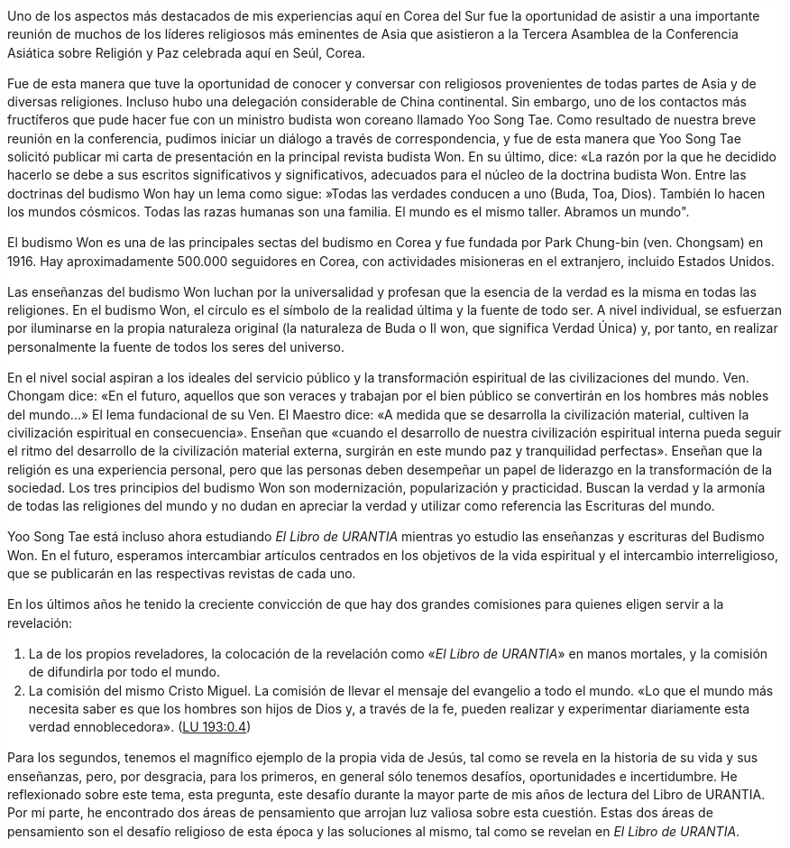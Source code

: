 Uno de los aspectos más destacados de mis experiencias aquí en Corea del Sur fue la oportunidad de asistir a una importante reunión de muchos de los líderes religiosos más eminentes de Asia que asistieron a la Tercera Asamblea de la Conferencia Asiática sobre Religión y Paz celebrada aquí en Seúl, Corea.

Fue de esta manera que tuve la oportunidad de conocer y conversar con religiosos provenientes de todas partes de Asia y de diversas religiones. Incluso hubo una delegación considerable de China continental. Sin embargo, uno de los contactos más fructíferos que pude hacer fue con un ministro budista won coreano llamado Yoo Song Tae. Como resultado de nuestra breve reunión en la conferencia, pudimos iniciar un diálogo a través de correspondencia, y fue de esta manera que Yoo Song Tae solicitó publicar mi carta de presentación en la principal revista budista Won. En su último, dice: «La razón por la que he decidido hacerlo se debe a sus escritos significativos y significativos, adecuados para el núcleo de la doctrina budista Won. Entre las doctrinas del budismo Won hay un lema como sigue: »Todas las verdades conducen a uno (Buda, Toa, Dios). También lo hacen los mundos cósmicos. Todas las razas humanas son una familia. El mundo es el mismo taller. Abramos un mundo".

El budismo Won es una de las principales sectas del budismo en Corea y fue fundada por Park Chung-bin (ven. Chongsam) en 1916. Hay aproximadamente 500.000 seguidores en Corea, con actividades misioneras en el extranjero, incluido Estados Unidos.

Las enseñanzas del budismo Won luchan por la universalidad y profesan que la esencia de la verdad es la misma en todas las religiones. En el budismo Won, el círculo es el símbolo de la realidad última y la fuente de todo ser. A nivel individual, se esfuerzan por iluminarse en la propia naturaleza original (la naturaleza de Buda o Il won, que significa Verdad Única) y, por tanto, en realizar personalmente la fuente de todos los seres del universo.

En el nivel social aspiran a los ideales del servicio público y la transformación espiritual de las civilizaciones del mundo. Ven. Chongam dice: «En el futuro, aquellos que son veraces y trabajan por el bien público se convertirán en los hombres más nobles del mundo...» El lema fundacional de su Ven. El Maestro dice: «A medida que se desarrolla la civilización material, cultiven la civilización espiritual en consecuencia». Enseñan que «cuando el desarrollo de nuestra civilización espiritual interna pueda seguir el ritmo del desarrollo de la civilización material externa, surgirán en este mundo paz y tranquilidad perfectas». Enseñan que la religión es una experiencia personal, pero que las personas deben desempeñar un papel de liderazgo en la transformación de la sociedad. Los tres principios del budismo Won son modernización, popularización y practicidad. Buscan la verdad y la armonía de todas las religiones del mundo y no dudan en apreciar la verdad y utilizar como referencia las Escrituras del mundo.

Yoo Song Tae está incluso ahora estudiando _El Libro de URANTIA_ mientras yo estudio las enseñanzas y escrituras del Budismo Won. En el futuro, esperamos intercambiar artículos centrados en los objetivos de la vida espiritual y el intercambio interreligioso, que se publicarán en las respectivas revistas de cada uno.

En los últimos años he tenido la creciente convicción de que hay dos grandes comisiones para quienes eligen servir a la revelación:

1) La de los propios reveladores, la colocación de la revelación como «_El Libro de URANTIA_» en manos mortales, y la comisión de difundirla por todo el mundo.
2) La comisión del mismo Cristo Miguel. La comisión de llevar el mensaje del evangelio a todo el mundo. «Lo que el mundo más necesita saber es que los hombres son hijos de Dios y, a través de la fe, pueden realizar y experimentar diariamente esta verdad ennoblecedora». (<a id="a95_271"></a>[LU 193:0.4](/es/The_Urantia_Book/193#p0_4))

Para los segundos, tenemos el magnífico ejemplo de la propia vida de Jesús, tal como se revela en la historia de su vida y sus enseñanzas, pero, por desgracia, para los primeros, en general sólo tenemos desafíos, oportunidades e incertidumbre. He reflexionado sobre este tema, esta pregunta, este desafío durante la mayor parte de mis años de lectura del Libro de URANTIA. Por mi parte, he encontrado dos áreas de pensamiento que arrojan luz valiosa sobre esta cuestión. Estas dos áreas de pensamiento son el desafío religioso de esta época y las soluciones al mismo, tal como se revelan en _El Libro de URANTIA_.

